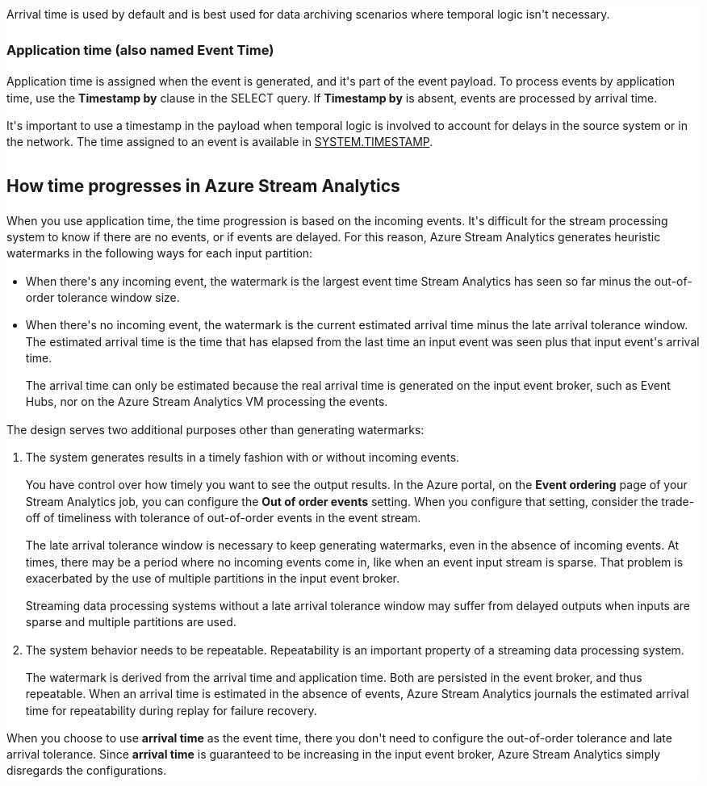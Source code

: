 Arrival time is used by default and is best used for data archiving scenarios where temporal logic isn't necessary.

### Application time (also named Event Time)

Application time is assigned when the event is generated, and it's part of the event payload. To process events by application time, use the **Timestamp by** clause in the SELECT query. If **Timestamp by** is absent, events are processed by arrival time.

It's important to use a timestamp in the payload when temporal logic is involved to account for delays in the source system or in the network. The time assigned to an event is available in [SYSTEM.TIMESTAMP](/stream-analytics-query/system-timestamp-stream-analytics).

## How time progresses in Azure Stream Analytics

When you use application time, the time progression is based on the incoming events. It's difficult for the stream processing system to know if there are no events, or if events are delayed. For this reason, Azure Stream Analytics generates heuristic watermarks in the following ways for each input partition:

* When there's any incoming event, the watermark is the largest event time Stream Analytics has seen so far minus the out-of-order tolerance window size.

* When there's no incoming event, the watermark is the current estimated arrival time minus the late arrival tolerance window. The estimated arrival time is the time that has elapsed from the last time an input event was seen plus that input event's arrival time.

   The arrival time can only be estimated because the real arrival time is generated on the input event broker, such as Event Hubs, nor on the Azure Stream Analytics VM processing the events.

The design serves two additional purposes other than generating watermarks:

1. The system generates results in a timely fashion with or without incoming events.

   You have control over how timely you want to see the output results. In the Azure portal, on the **Event ordering** page of your Stream Analytics job, you can configure the **Out of order events** setting. When you configure that setting, consider the trade-off of timeliness with tolerance of out-of-order events in the event stream.

   The late arrival tolerance window is necessary to keep generating watermarks, even in the absence of incoming events. At times, there may be a period where no incoming events come in, like when an event input stream is sparse. That problem is exacerbated by the use of multiple partitions in the input event broker.

   Streaming data processing systems without a late arrival tolerance window may suffer from delayed outputs when inputs are sparse and multiple partitions are used.

2. The system behavior needs to be repeatable. Repeatability is an important property of a streaming data processing system.

   The watermark is derived from the arrival time and application time. Both are persisted in the event broker, and thus repeatable. When an arrival time is estimated in the absence of events, Azure Stream Analytics journals the estimated arrival time for repeatability during replay for failure recovery.

When you choose to use **arrival time** as the event time, there you don't need to configure the out-of-order tolerance and late arrival tolerance. Since **arrival time** is guaranteed to be increasing in the input event broker, Azure Stream Analytics simply disregards the configurations.
